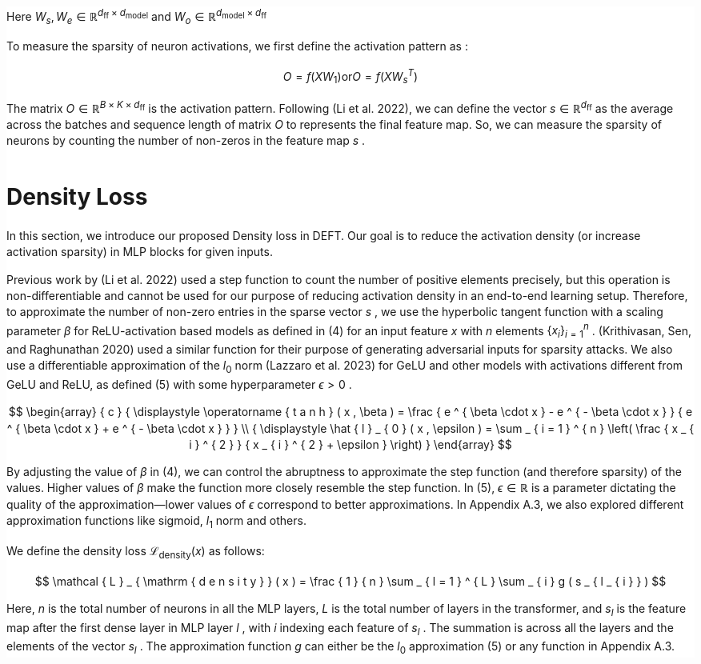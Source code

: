Here $W _ { s } , W _ { e } \in \mathbb { R } ^ { d _ { \mathrm { f f } } \times d _ { \mathrm { m o d e l } } }$ and $W _ { o } \in \mathbb { R } ^ { d _ { \mathrm { m o d e l } } \times d _ { \mathrm { f f } } }$

To measure the sparsity of neuron activations, we first define the activation pattern as :

$$
O = f \left( X W _ { 1 } \right) \mathrm { o r } O = f \left( X W _ { s } ^ { T } \right)
$$

The matrix $O \in \mathbb { R } ^ { B \times K \times d _ { \mathrm { f f } } }$ is the activation pattern. Following (Li et al. 2022), we can define the vector $s \in \mathbb { R } ^ { d _ { \mathrm { f f } } }$ as the average across the batches and sequence length of matrix $O$ to represents the final feature map. So, we can measure the sparsity of neurons by counting the number of non-zeros in the feature map $s$ .

# Density Loss

In this section, we introduce our proposed Density loss in DEFT. Our goal is to reduce the activation density (or increase activation sparsity) in MLP blocks for given inputs.

Previous work by (Li et al. 2022) used a step function to count the number of positive elements precisely, but this operation is non-differentiable and cannot be used for our purpose of reducing activation density in an end-to-end learning setup. Therefore, to approximate the number of non-zero entries in the sparse vector $s$ , we use the hyperbolic tangent function with a scaling parameter $\beta$ for ReLU-activation based models as defined in (4) for an input feature $x$ with $n$ elements $\{ x _ { i } \} _ { i = 1 } ^ { n }$ . (Krithivasan, Sen, and Raghunathan 2020) used a similar function for their purpose of generating adversarial inputs for sparsity attacks. We also use a differentiable approximation of the $l _ { 0 }$ norm (Lazzaro et al. 2023) for GeLU and other models with activations different from GeLU and ReLU, as defined (5) with some hyperparameter $\epsilon > 0$ .

$$
\begin{array} { c } { \displaystyle \operatorname { t a n h } ( x , \beta ) = \frac { e ^ { \beta \cdot x } - e ^ { - \beta \cdot x } } { e ^ { \beta \cdot x } + e ^ { - \beta \cdot x } } } \\ { \displaystyle \hat { l } _ { 0 } ( x , \epsilon ) = \sum _ { i = 1 } ^ { n } \left( \frac { x _ { i } ^ { 2 } } { x _ { i } ^ { 2 } + \epsilon } \right) } \end{array}
$$

By adjusting the value of $\beta$ in (4), we can control the abruptness to approximate the step function (and therefore sparsity) of the values. Higher values of $\beta$ make the function more closely resemble the step function. In (5), $\epsilon \in \mathbb { R }$ is a parameter dictating the quality of the approximation—lower values of $\epsilon$ correspond to better approximations. In Appendix A.3, we also explored different approximation functions like sigmoid, $l _ { 1 }$ norm and others.

We define the density loss $\mathcal { L } _ { \mathrm { d e n s i t y } } ( x )$ as follows:

$$
\mathcal { L } _ { \mathrm { d e n s i t y } } ( x ) = \frac { 1 } { n } \sum _ { l = 1 } ^ { L } \sum _ { i } g ( s _ { l _ { i } } )
$$

Here, $n$ is the total number of neurons in all the MLP layers, $L$ is the total number of layers in the transformer, and $s _ { l }$ is the feature map after the first dense layer in MLP layer $l$ , with $i$ indexing each feature of $s _ { l }$ . The summation is across all the layers and the elements of the vector $s _ { l }$ . The approximation function $g$ can either be the $l _ { 0 }$ approximation (5) or any function in Appendix A.3.
